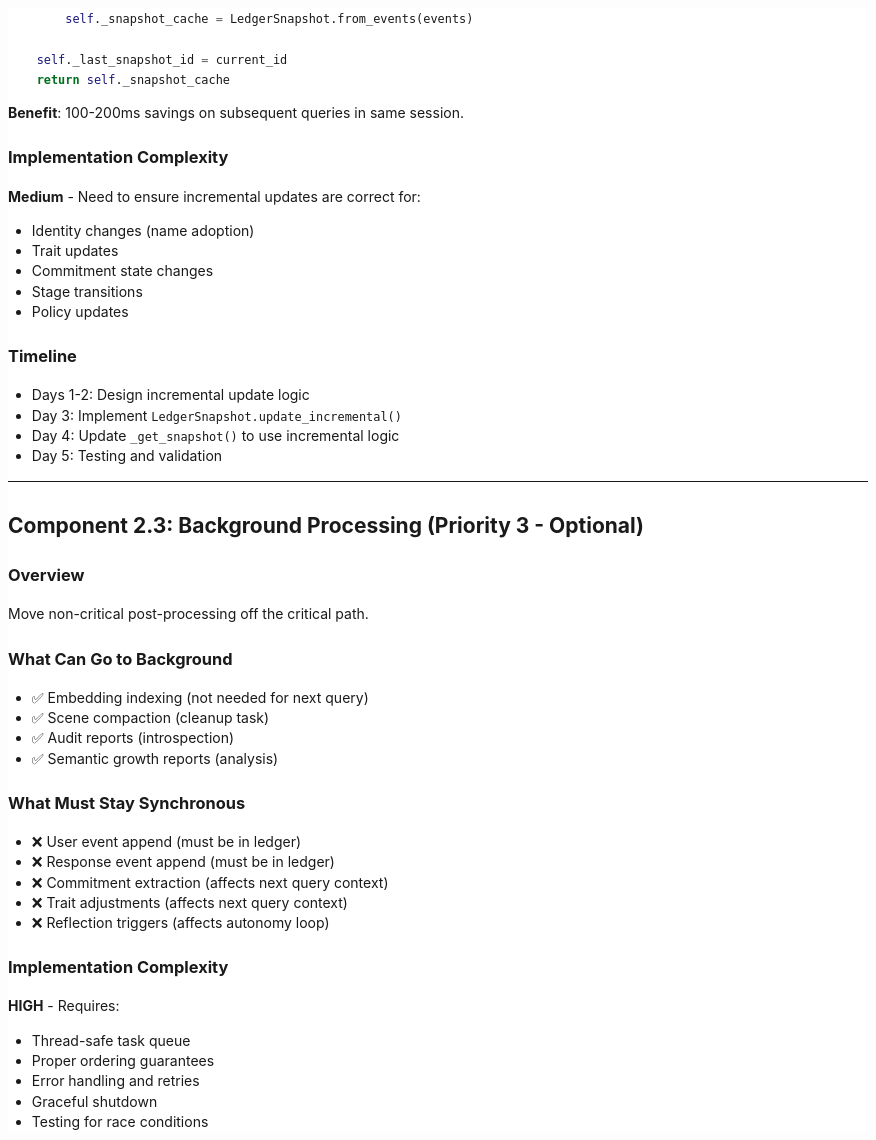 ```python
        self._snapshot_cache = LedgerSnapshot.from_events(events)
    
    self._last_snapshot_id = current_id
    return self._snapshot_cache
```

**Benefit**: 100-200ms savings on subsequent queries in same session.

### Implementation Complexity

**Medium** - Need to ensure incremental updates are correct for:
- Identity changes (name adoption)
- Trait updates
- Commitment state changes
- Stage transitions
- Policy updates

### Timeline

- Days 1-2: Design incremental update logic
- Day 3: Implement `LedgerSnapshot.update_incremental()`
- Day 4: Update `_get_snapshot()` to use incremental logic
- Day 5: Testing and validation

---

## Component 2.3: Background Processing (Priority 3 - Optional)

### Overview

Move non-critical post-processing off the critical path.

### What Can Go to Background

- ✅ Embedding indexing (not needed for next query)
- ✅ Scene compaction (cleanup task)
- ✅ Audit reports (introspection)
- ✅ Semantic growth reports (analysis)

### What Must Stay Synchronous

- ❌ User event append (must be in ledger)
- ❌ Response event append (must be in ledger)
- ❌ Commitment extraction (affects next query context)
- ❌ Trait adjustments (affects next query context)
- ❌ Reflection triggers (affects autonomy loop)

### Implementation Complexity

**HIGH** - Requires:
- Thread-safe task queue
- Proper ordering guarantees
- Error handling and retries
- Graceful shutdown
- Testing for race conditions
